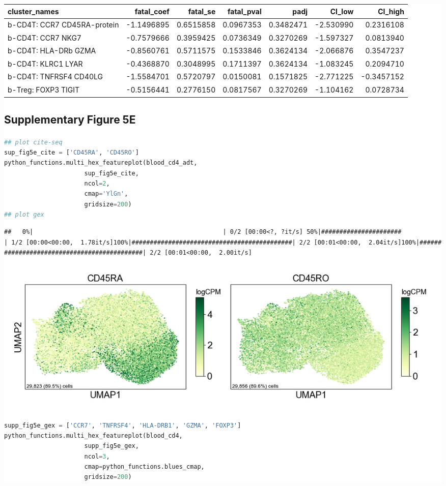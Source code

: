 | cluster\_names              | fatal\_coef | fatal\_se | fatal\_pval |      padj |    CI\_low |    CI\_high |
| :-------------------------- | ----------: | --------: | ----------: | --------: | ---------: | ----------: |
| b-CD4T: CCR7 CD45RA-protein | \-1.1496895 | 0.6515858 |   0.0967353 | 0.3482471 | \-2.530990 |   0.2316108 |
| b-CD4T: CCR7 NKG7           | \-0.7579666 | 0.3959425 |   0.0736349 | 0.3270269 | \-1.597327 |   0.0813940 |
| b-CD4T: HLA-DRb GZMA        | \-0.8560761 | 0.5711575 |   0.1533846 | 0.3624134 | \-2.066876 |   0.3547237 |
| b-CD4T: KLRC1 LYAR          | \-0.4368870 | 0.3048995 |   0.1711397 | 0.3624134 | \-1.083245 |   0.2094710 |
| b-CD4T: TNFRSF4 CD40LG      | \-1.5584701 | 0.5720797 |   0.0150081 | 0.1571825 | \-2.771225 | \-0.3457152 |
| b-Treg: FOXP3 TIGIT         | \-0.5156441 | 0.2776150 |   0.0817567 | 0.3270269 | \-1.104162 |   0.0728734 |

## Supplementary Figure 5E

``` python
## plot cite-seq
sup_fig5e_cite = ['CD45RA', 'CD45RO']
python_functions.multi_hex_featureplot(blood_cd4_adt,
                      sup_fig5e_cite,
                      ncol=2,
                      cmap='YlGn',
                      gridsize=200)
## plot gex
```

    ##   0%|                                                    | 0/2 [00:00<?, ?it/s] 50%|######################                      | 1/2 [00:00<00:00,  1.78it/s]100%|############################################| 2/2 [00:01<00:00,  2.04it/s]100%|############################################| 2/2 [00:01<00:00,  2.00it/s]

<img src="supp_5_files/figure-gfm/supp_5e-1.png" width="1152" />

``` python
supp_fig5e_gex = ['CCR7', 'TNFRSF4', 'HLA-DRB1', 'GZMA', 'FOXP3']
python_functions.multi_hex_featureplot(blood_cd4,
                      supp_fig5e_gex,
                      ncol=3,
                      cmap=python_functions.blues_cmap,
                      gridsize=200)
```
